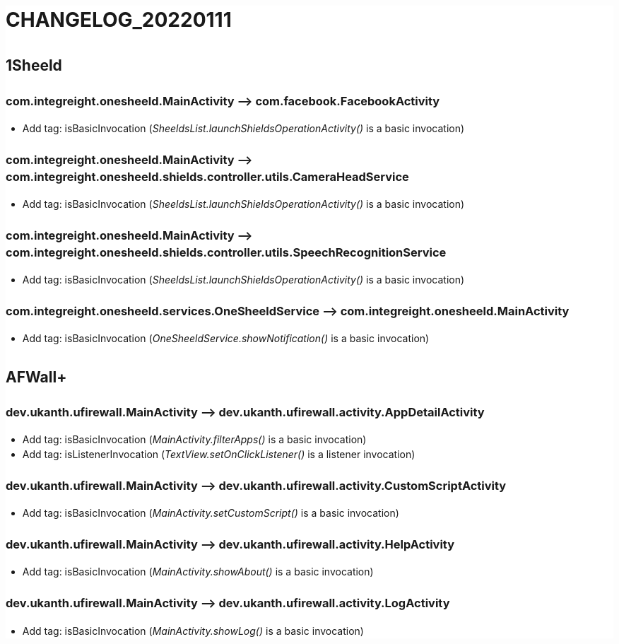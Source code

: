 # CHANGELOG_20220111

## 1Sheeld
### com.integreight.onesheeld.MainActivity --> com.facebook.FacebookActivity
+ Add tag: isBasicInvocation
(*SheeldsList.launchShieldsOperationActivity()* is a basic invocation)

### com.integreight.onesheeld.MainActivity --> com.integreight.onesheeld.shields.controller.utils.CameraHeadService
+ Add tag: isBasicInvocation
(*SheeldsList.launchShieldsOperationActivity()* is a basic invocation)

### com.integreight.onesheeld.MainActivity --> com.integreight.onesheeld.shields.controller.utils.SpeechRecognitionService
+ Add tag: isBasicInvocation
(*SheeldsList.launchShieldsOperationActivity()* is a basic invocation)

### com.integreight.onesheeld.services.OneSheeldService --> com.integreight.onesheeld.MainActivity
+ Add tag: isBasicInvocation
(*OneSheeldService.showNotification()* is a basic invocation)

## AFWall+

### dev.ukanth.ufirewall.MainActivity --> dev.ukanth.ufirewall.activity.AppDetailActivity
+ Add tag: isBasicInvocation
(*MainActivity.filterApps()* is a basic invocation)
+ Add tag: isListenerInvocation
(*TextView.setOnClickListener()* is a listener invocation)

### dev.ukanth.ufirewall.MainActivity --> dev.ukanth.ufirewall.activity.CustomScriptActivity
+ Add tag: isBasicInvocation
(*MainActivity.setCustomScript()* is a basic invocation)

### dev.ukanth.ufirewall.MainActivity --> dev.ukanth.ufirewall.activity.HelpActivity
+ Add tag: isBasicInvocation
(*MainActivity.showAbout()* is a basic invocation)

### dev.ukanth.ufirewall.MainActivity --> dev.ukanth.ufirewall.activity.LogActivity
+ Add tag: isBasicInvocation
(*MainActivity.showLog()* is a basic invocation)
